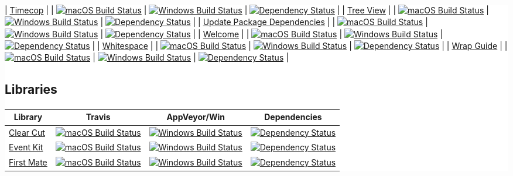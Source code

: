 | [Timecop](https://github.com/atom/timecop)                                         |                                                                                                                       | [![macOS Build Status](https://travis-ci.org/atom/timecop.svg?branch=master)](https://travis-ci.org/atom/timecop)                                         | [![Windows Build Status](https://ci.appveyor.com/api/projects/status/37fhichmvx90sd97/branch/master?svg=true)](https://ci.appveyor.com/project/Atom/timecop/branch/master)                     | [![Dependency Status](https://david-dm.org/atom/timecop.svg)](https://david-dm.org/atom/timecop)                                         |
| [Tree View](https://github.com/atom/tree-view)                                     |                                                                                                                       | [![macOS Build Status](https://travis-ci.org/atom/tree-view.svg?branch=master)](https://travis-ci.org/atom/tree-view)                                     | [![Windows Build Status](https://ci.appveyor.com/api/projects/status/com793ehi0hajrkd/branch/master?svg=true)](https://ci.appveyor.com/project/Atom/tree-view/branch/master)                   | [![Dependency Status](https://david-dm.org/atom/tree-view.svg)](https://david-dm.org/atom/tree-view)                                     |
| [Update Package Dependencies](https://github.com/atom/update-package-dependencies) |                                                                                                                       | [![macOS Build Status](https://travis-ci.org/atom/update-package-dependencies.svg?branch=master)](https://travis-ci.org/atom/update-package-dependencies) | [![Windows Build Status](https://ci.appveyor.com/api/projects/status/5xqtoc3xk1e7lt2y/branch/master?svg=true)](https://ci.appveyor.com/project/Atom/update-package-dependencies/branch/master) | [![Dependency Status](https://david-dm.org/atom/update-package-dependencies.svg)](https://david-dm.org/atom/update-package-dependencies) |
| [Welcome](https://github.com/atom/welcome)                                         |                                                                                                                       | [![macOS Build Status](https://travis-ci.org/atom/welcome.svg?branch=master)](https://travis-ci.org/atom/welcome)                                         | [![Windows Build Status](https://ci.appveyor.com/api/projects/status/c3ssyte35ivvnt62/branch/master?svg=true)](https://ci.appveyor.com/project/Atom/welcome/branch/master)                     | [![Dependency Status](https://david-dm.org/atom/welcome.svg)](https://david-dm.org/atom/welcome)                                         |
| [Whitespace](https://github.com/atom/whitespace)                                   |                                                                                                                       | [![macOS Build Status](https://travis-ci.org/atom/whitespace.svg?branch=master)](https://travis-ci.org/atom/whitespace)                                   | [![Windows Build Status](https://ci.appveyor.com/api/projects/status/sf8pdb3ausdk1vtb/branch/master?svg=true)](https://ci.appveyor.com/project/Atom/whitespace/branch/master)                  | [![Dependency Status](https://david-dm.org/atom/whitespace.svg)](https://david-dm.org/atom/whitespace)                                   |
| [Wrap Guide](https://github.com/atom/wrap-guide)                                   |                                                                                                                       | [![macOS Build Status](https://travis-ci.org/atom/wrap-guide.svg?branch=master)](https://travis-ci.org/atom/wrap-guide)                                   | [![Windows Build Status](https://ci.appveyor.com/api/projects/status/5qk1io3uar5j8hol/branch/master?svg=true)](https://ci.appveyor.com/project/Atom/wrap-guide/branch/master)                  | [![Dependency Status](https://david-dm.org/atom/wrap-guide.svg)](https://david-dm.org/atom/wrap-guide)                                   |

## Libraries

| Library | Travis | AppVeyor/Win | Dependencies |
|---------|--------|--------------|--------------|
| [Clear Cut](https://github.com/atom/clear-cut) | [![macOS Build Status](https://travis-ci.org/atom/clear-cut.svg?branch=master)](https://travis-ci.org/atom/clear-cut) | [![Windows Build Status](https://ci.appveyor.com/api/projects/status/civ54x89l06286m9/branch/master?svg=true)](https://ci.appveyor.com/project/Atom/clear-cut/branch/master) | [![Dependency Status](https://david-dm.org/atom/clear-cut.svg)](https://david-dm.org/atom/clear-cut) |
| [Event Kit](https://github.com/atom/event-kit) | [![macOS Build Status](https://travis-ci.org/atom/event-kit.svg?branch=master)](https://travis-ci.org/atom/event-kit) | [![Windows Build Status](https://ci.appveyor.com/api/projects/status/lb32q70204lpmlxo/branch/master?svg=true)](https://ci.appveyor.com/project/Atom/event-kit/branch/master) |  [![Dependency Status](https://david-dm.org/atom/event-kit.svg)](https://david-dm.org/atom/event-kit) |
| [First Mate](https://github.com/atom/first-mate) | [![macOS Build Status](https://travis-ci.org/atom/first-mate.svg?branch=master)](https://travis-ci.org/atom/first-mate) | [![Windows Build Status](https://ci.appveyor.com/api/projects/status/p5im21uq22cwgb6d/branch/master?svg=true)](https://ci.appveyor.com/project/Atom/first-mate) | [![Dependency Status](https://david-dm.org/atom/first-mate/status.svg)](https://david-dm.org/atom/first-mate) |